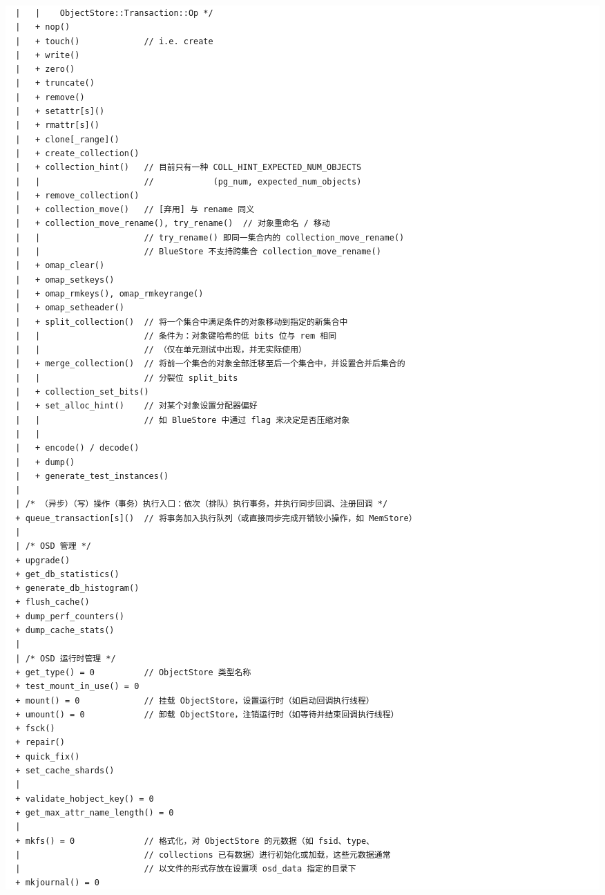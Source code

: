 ```text
  |   |    ObjectStore::Transaction::Op */
  |   + nop()
  |   + touch()             // i.e. create
  |   + write()
  |   + zero()
  |   + truncate()
  |   + remove()
  |   + setattr[s]()
  |   + rmattr[s]()
  |   + clone[_range]()
  |   + create_collection()
  |   + collection_hint()   // 目前只有一种 COLL_HINT_EXPECTED_NUM_OBJECTS
  |   |                     //            (pg_num, expected_num_objects)
  |   + remove_collection()
  |   + collection_move()   // [弃用] 与 rename 同义
  |   + collection_move_rename(), try_rename()  // 对象重命名 / 移动
  |   |                     // try_rename() 即同一集合内的 collection_move_rename()
  |   |                     // BlueStore 不支持跨集合 collection_move_rename()
  |   + omap_clear()
  |   + omap_setkeys()
  |   + omap_rmkeys(), omap_rmkeyrange()
  |   + omap_setheader()
  |   + split_collection()  // 将一个集合中满足条件的对象移动到指定的新集合中
  |   |                     // 条件为：对象键哈希的低 bits 位与 rem 相同
  |   |                     // （仅在单元测试中出现，并无实际使用）
  |   + merge_collection()  // 将前一个集合的对象全部迁移至后一个集合中，并设置合并后集合的
  |   |                     // 分裂位 split_bits
  |   + collection_set_bits()
  |   + set_alloc_hint()    // 对某个对象设置分配器偏好
  |   |                     // 如 BlueStore 中通过 flag 来决定是否压缩对象
  |   |
  |   + encode() / decode()
  |   + dump()
  |   + generate_test_instances()
  |
  | /* （异步）（写）操作（事务）执行入口：依次（排队）执行事务，并执行同步回调、注册回调 */
  + queue_transaction[s]()  // 将事务加入执行队列（或直接同步完成开销较小操作，如 MemStore）
  |
  | /* OSD 管理 */
  + upgrade()
  + get_db_statistics()
  + generate_db_histogram()
  + flush_cache()
  + dump_perf_counters()
  + dump_cache_stats()
  |
  | /* OSD 运行时管理 */
  + get_type() = 0          // ObjectStore 类型名称
  + test_mount_in_use() = 0
  + mount() = 0             // 挂载 ObjectStore，设置运行时（如启动回调执行线程）
  + umount() = 0            // 卸载 ObjectStore，注销运行时（如等待并结束回调执行线程）
  + fsck()
  + repair()
  + quick_fix()
  + set_cache_shards()
  |
  + validate_hobject_key() = 0
  + get_max_attr_name_length() = 0
  |
  + mkfs() = 0              // 格式化，对 ObjectStore 的元数据（如 fsid、type、
  |                         // collections 已有数据）进行初始化或加载，这些元数据通常
  |                         // 以文件的形式存放在设置项 osd_data 指定的目录下
  + mkjournal() = 0
```